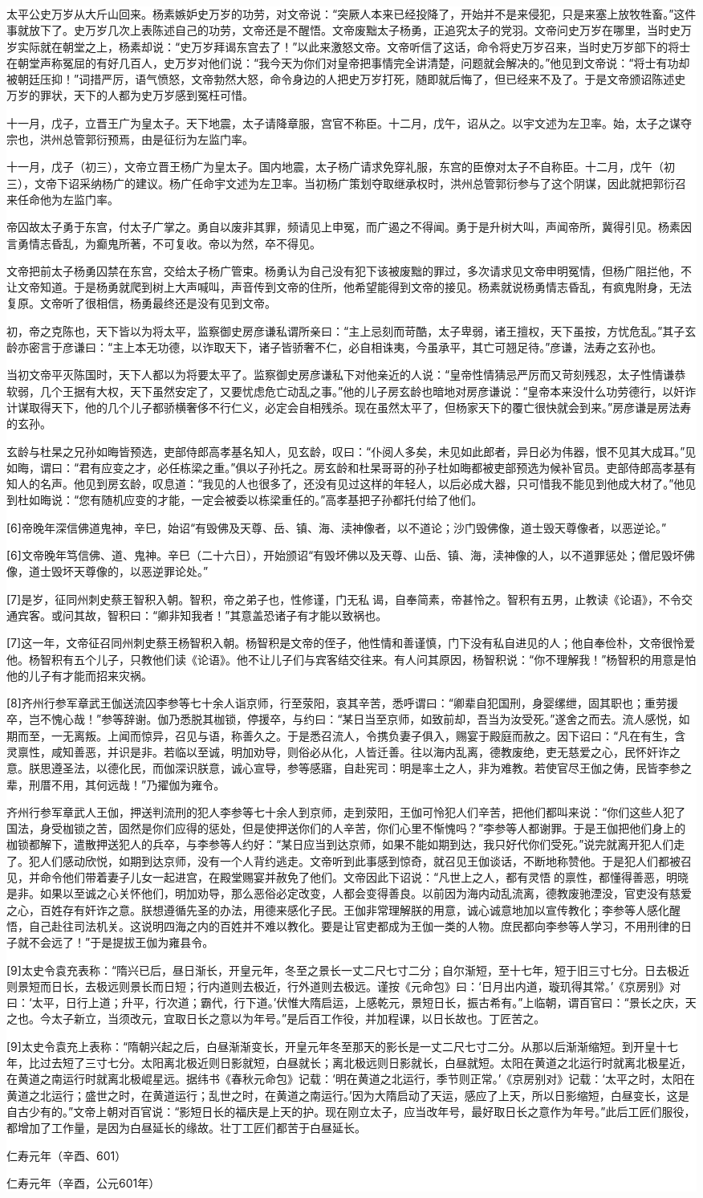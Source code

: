 太平公史万岁从大斤山回来。杨素嫉妒史万岁的功劳，对文帝说：“突厥人本来已经投降了，开始并不是来侵犯，只是来塞上放牧牲畜。”这件事就放下了。史万岁几次上表陈述自己的功劳，文帝还是不醒悟。文帝废黜太子杨勇，正追究太子的党羽。文帝问史万岁在哪里，当时史万岁实际就在朝堂之上，杨素却说：“史万岁拜谒东宫去了！”以此来激怒文帝。文帝听信了这话，命令将史万岁召来，当时史万岁部下的将士在朝堂声称冤屈的有好几百人，史万岁对他们说：“我今天为你们对皇帝把事情完全讲清楚，问题就会解决的。”他见到文帝说：“将士有功却被朝廷压抑！”词措严厉，语气愤怒，文帝勃然大怒，命令身边的人把史万岁打死，随即就后悔了，但已经来不及了。于是文帝颁诏陈述史万岁的罪状，天下的人都为史万岁感到冤枉可惜。

十一月，戊子，立晋王广为皇太子。天下地震，太子请降章服，宫官不称臣。十二月，戊午，诏从之。以宇文述为左卫率。始，太子之谋夺宗也，洪州总管郭衍预焉，由是征衍为左监门率。

十一月，戊子（初三），文帝立晋王杨广为皇太子。国内地震，太子杨广请求免穿礼服，东宫的臣僚对太子不自称臣。十二月，戊午（初三），文帝下诏采纳杨广的建议。杨广任命宇文述为左卫率。当初杨广策划夺取继承权时，洪州总管郭衍参与了这个阴谋，因此就把郭衍召来任命他为左监门率。

帝囚故太子勇于东宫，付太子广掌之。勇自以废非其罪，频请见上申冤，而广遏之不得闻。勇于是升树大叫，声闻帝所，冀得引见。杨素因言勇情志昏乱，为癫鬼所著，不可复收。帝以为然，卒不得见。

文帝把前太子杨勇囚禁在东宫，交给太子杨广管束。杨勇认为自己没有犯下该被废黜的罪过，多次请求见文帝申明冤情，但杨广阻拦他，不让文帝知道。于是杨勇就爬到树上大声喊叫，声音传到文帝的住所，他希望能得到文帝的接见。杨素就说杨勇情志昏乱，有疯鬼附身，无法复原。文帝听了很相信，杨勇最终还是没有见到文帝。

初，帝之克陈也，天下皆以为将太平，监察御史房彦谦私谓所亲曰：“主上忌刻而苛酷，太子卑弱，诸王擅权，天下虽按，方忧危乱。”其子玄龄亦密言于彦谦曰：“主上本无功德，以诈取天下，诸子皆骄奢不仁，必自相诛夷，今虽承平，其亡可翘足待。”彦谦，法寿之玄孙也。

当初文帝平灭陈国时，天下人都以为将要太平了。监察御史房彦谦私下对他亲近的人说：“皇帝性情猜忌严厉而又苛刻残忍，太子性情谦恭软弱，几个王据有大权，天下虽然安定了，又要忧虑危亡动乱之事。”他的儿子房玄龄也暗地对房彦谦说：“皇帝本来没什么功劳德行，以奸诈计谋取得天下，他的几个儿子都骄横奢侈不行仁义，必定会自相残杀。现在虽然太平了，但杨家天下的覆亡很快就会到来。”房彦谦是房法寿的玄孙。

玄龄与杜杲之兄孙如晦皆预选，吏部侍郎高孝基名知人，见玄龄，叹曰：“仆阅人多矣，未见如此郎者，异日必为伟器，恨不见其大成耳。”见如晦，谓曰：“君有应变之才，必任栋梁之重。”俱以子孙托之。房玄龄和杜杲哥哥的孙子杜如晦都被吏部预选为候补官员。吏部侍郎高孝基有知人的名声。他见到房玄龄，叹息道：“我见的人也很多了，还没有见过这样的年轻人，以后必成大器，只可惜我不能见到他成大材了。”他见到杜如晦说：“您有随机应变的才能，一定会被委以栋梁重任的。”高孝基把子孙都托付给了他们。

[6]帝晚年深信佛道鬼神，辛巳，始诏“有毁佛及天尊、岳、镇、海、渎神像者，以不道论；沙门毁佛像，道士毁天尊像者，以恶逆论。”

[6]文帝晚年笃信佛、道、鬼神。辛巳（二十六日），开始颁诏“有毁坏佛以及天尊、山岳、镇、海，渎神像的人，以不道罪惩处；僧尼毁坏佛像，道士毁坏天尊像的，以恶逆罪论处。”

[7]是岁，征同州刺史蔡王智积入朝。智积，帝之弟子也，性修谨，门无私 谒，自奉简素，帝甚怜之。智积有五男，止教读《论语》，不令交通宾客。或问其故，智积曰：“卿非知我者！”其意盖恐诸子有才能以致祸也。

[7]这一年，文帝征召同州刺史蔡王杨智积入朝。杨智积是文帝的侄子，他性情和善谨慎，门下没有私自进见的人；他自奉俭朴，文帝很怜爱他。杨智积有五个儿子，只教他们读《论语》。他不让儿子们与宾客结交往来。有人问其原因，杨智积说：“你不理解我！”杨智积的用意是怕他的儿子有才能而招来灾祸。

[8]齐州行参军章武王伽送流囚李参等七十余人诣京师，行至荥阳，哀其辛苦，悉呼谓曰：“卿辈自犯国刑，身婴缧绁，固其职也；重劳援卒，岂不愧心哉！”参等辞谢。伽乃悉脱其枷锁，停援卒，与约曰：“某日当至京师，如致前却，吾当为汝受死。”遂舍之而去。流人感悦，如期而至，一无离叛。上闻而惊异，召见与语，称善久之。于是悉召流人，令携负妻子俱入，赐宴于殿庭而赦之。因下诏曰：“凡在有生，含灵禀性，咸知善恶，并识是非。若临以至诚，明加劝导，则俗必从化，人皆迁善。往以海内乱离，德教废绝，吏无慈爱之心，民怀奸诈之意。朕思遵圣法，以德化民，而伽深识朕意，诚心宣导，参等感寤，自赴宪司：明是率土之人，非为难教。若使官尽王伽之俦，民皆李参之辈，刑厝不用，其何远哉！”乃擢伽为雍令。

齐州行参军章武人王伽，押送判流刑的犯人李参等七十余人到京师，走到荥阳，王伽可怜犯人们辛苦，把他们都叫来说：“你们这些人犯了国法，身受枷锁之苦，固然是你们应得的惩处，但是使押送你们的人辛苦，你们心里不惭愧吗？”李参等人都谢罪。于是王伽把他们身上的枷锁都解下，遣散押送犯人的兵卒，与李参等人约好：“某日应当到达京师，如果不能如期到达，我只好代你们受死。”说完就离开犯人们走了。犯人们感动欣悦，如期到达京师，没有一个人背约逃走。文帝听到此事感到惊奇，就召见王伽谈话，不断地称赞他。于是犯人们都被召见，并命令他们带着妻子儿女一起进宫，在殿堂赐宴并赦免了他们。文帝因此下诏说：“凡世上之人，都有灵悟 的禀性，都懂得善恶，明晓是非。如果以至诚之心关怀他们，明加劝导，那么恶俗必定改变，人都会变得善良。以前因为海内动乱流离，德教废驰湮没，官吏没有慈爱之心，百姓存有奸诈之意。朕想遵循先圣的办法，用德来感化子民。王伽非常理解朕的用意，诚心诚意地加以宣传教化；李参等人感化醒悟，自己赴往司法机关。这说明四海之内的百姓并不难以教化。要是让官吏都成为王伽一类的人物。庶民都向李参等人学习，不用刑律的日子就不会远了！”于是提拔王伽为雍县令。

[9]太史令袁充表称：“隋兴已后，昼日渐长，开皇元年，冬至之景长一丈二尺七寸二分；自尔渐短，至十七年，短于旧三寸七分。日去极近则景短而日长，去极远则景长而日短；行内道则去极近，行外道则去极远。谨按《元命包》曰：‘日月出内道，璇玑得其常。’《京房别》对曰：‘太平，日行上道；升平，行次道；霸代，行下道。’伏惟大隋启运，上感乾元，景短日长，振古希有。”上临朝，谓百官曰：“景长之庆，天之也。今太子新立，当须改元，宜取日长之意以为年号。”是后百工作役，并加程课，以日长故也。丁匠苦之。

[9]太史令袁充上表称：“隋朝兴起之后，白昼渐渐变长，开皇元年冬至那天的影长是一丈二尺七寸二分。从那以后渐渐缩短。到开皇十七年，比过去短了三寸七分。太阳离北极近则日影就短，白昼就长；离北极远则日影就长，白昼就短。太阳在黄道之北运行时就离北极星近，在黄道之南运行时就离北极崐星远。据纬书《春秋元命包》记载：‘明在黄道之北运行，季节则正常。’《京房别对》记载：‘太平之时，太阳在黄道之北运行；盛世之时，在黄道运行；乱世之时，在黄道之南运行。’因为大隋启动了天运，感应了上天，所以日影缩短，白昼变长，这是自古少有的。”文帝上朝对百官说：“影短日长的福庆是上天的护。现在刚立太子，应当改年号，最好取日长之意作为年号。”此后工匠们服役，都增加了工作量，是因为白昼延长的缘故。壮丁工匠们都苦于白昼延长。

仁寿元年（辛酉、601）

仁寿元年（辛酉，公元601年）
